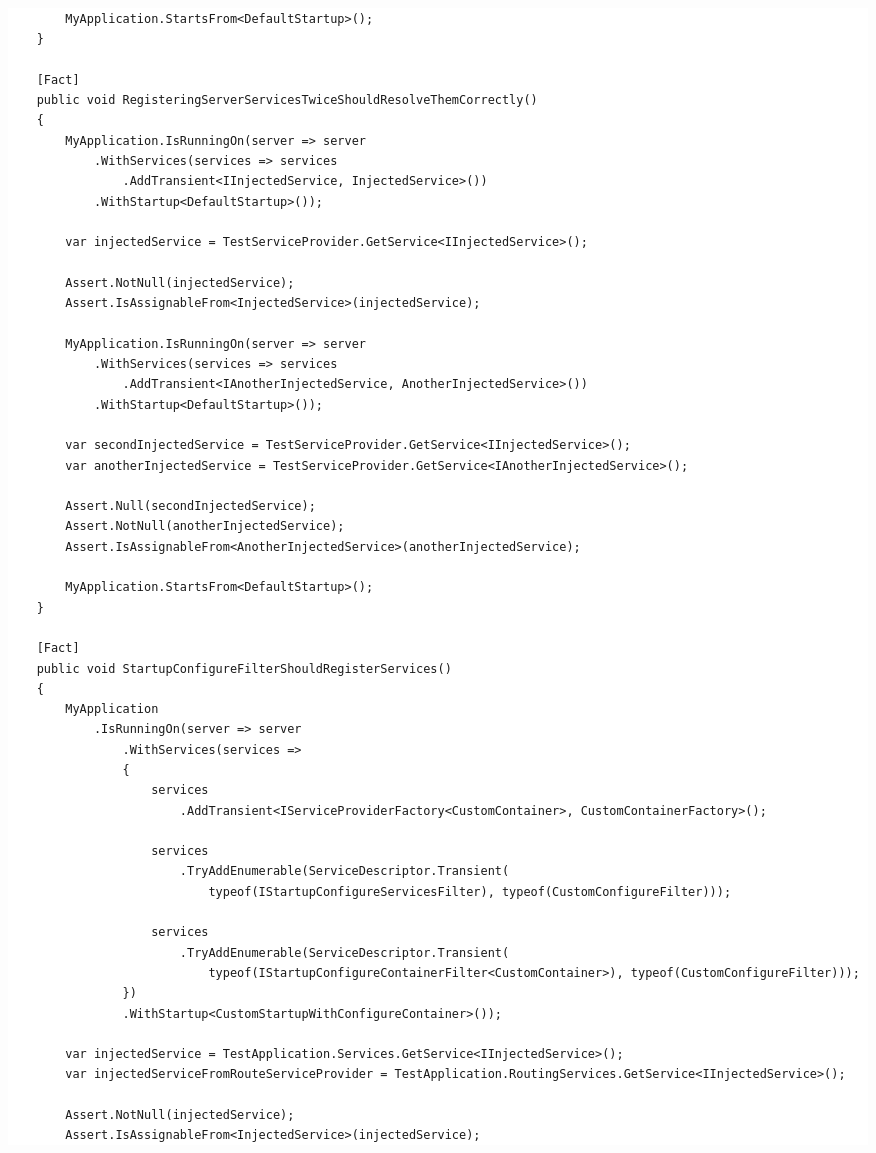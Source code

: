             MyApplication.StartsFrom<DefaultStartup>();
        }

        [Fact]
        public void RegisteringServerServicesTwiceShouldResolveThemCorrectly()
        {
            MyApplication.IsRunningOn(server => server
                .WithServices(services => services
                    .AddTransient<IInjectedService, InjectedService>())
                .WithStartup<DefaultStartup>());

            var injectedService = TestServiceProvider.GetService<IInjectedService>();

            Assert.NotNull(injectedService);
            Assert.IsAssignableFrom<InjectedService>(injectedService);

            MyApplication.IsRunningOn(server => server
                .WithServices(services => services
                    .AddTransient<IAnotherInjectedService, AnotherInjectedService>())
                .WithStartup<DefaultStartup>());

            var secondInjectedService = TestServiceProvider.GetService<IInjectedService>();
            var anotherInjectedService = TestServiceProvider.GetService<IAnotherInjectedService>();

            Assert.Null(secondInjectedService);
            Assert.NotNull(anotherInjectedService);
            Assert.IsAssignableFrom<AnotherInjectedService>(anotherInjectedService);

            MyApplication.StartsFrom<DefaultStartup>();
        }

        [Fact]
        public void StartupConfigureFilterShouldRegisterServices()
        {
            MyApplication
                .IsRunningOn(server => server
                    .WithServices(services =>
                    {
                        services
                            .AddTransient<IServiceProviderFactory<CustomContainer>, CustomContainerFactory>();

                        services
                            .TryAddEnumerable(ServiceDescriptor.Transient(
                                typeof(IStartupConfigureServicesFilter), typeof(CustomConfigureFilter)));

                        services
                            .TryAddEnumerable(ServiceDescriptor.Transient(
                                typeof(IStartupConfigureContainerFilter<CustomContainer>), typeof(CustomConfigureFilter)));
                    })
                    .WithStartup<CustomStartupWithConfigureContainer>());

            var injectedService = TestApplication.Services.GetService<IInjectedService>();
            var injectedServiceFromRouteServiceProvider = TestApplication.RoutingServices.GetService<IInjectedService>();

            Assert.NotNull(injectedService);
            Assert.IsAssignableFrom<InjectedService>(injectedService);
